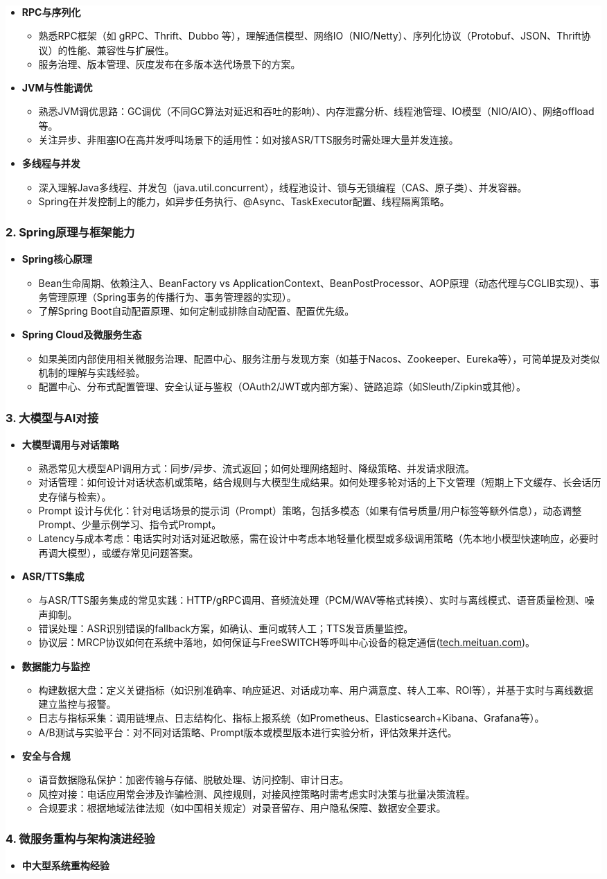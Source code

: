 * **RPC与序列化**

  * 熟悉RPC框架（如 gRPC、Thrift、Dubbo 等），理解通信模型、网络IO（NIO/Netty）、序列化协议（Protobuf、JSON、Thrift协议）的性能、兼容性与扩展性。
  * 服务治理、版本管理、灰度发布在多版本迭代场景下的方案。

* **JVM与性能调优**

  * 熟悉JVM调优思路：GC调优（不同GC算法对延迟和吞吐的影响）、内存泄露分析、线程池管理、IO模型（NIO/AIO）、网络offload等。
  * 关注异步、非阻塞IO在高并发呼叫场景下的适用性：如对接ASR/TTS服务时需处理大量并发连接。

* **多线程与并发**

  * 深入理解Java多线程、并发包（java.util.concurrent），线程池设计、锁与无锁编程（CAS、原子类）、并发容器。
  * Spring在并发控制上的能力，如异步任务执行、@Async、TaskExecutor配置、线程隔离策略。

### 2. Spring原理与框架能力

* **Spring核心原理**

  * Bean生命周期、依赖注入、BeanFactory vs ApplicationContext、BeanPostProcessor、AOP原理（动态代理与CGLIB实现）、事务管理原理（Spring事务的传播行为、事务管理器的实现）。
  * 了解Spring Boot自动配置原理、如何定制或排除自动配置、配置优先级。

* **Spring Cloud及微服务生态**

  * 如果美团内部使用相关微服务治理、配置中心、服务注册与发现方案（如基于Nacos、Zookeeper、Eureka等），可简单提及对类似机制的理解与实践经验。
  * 配置中心、分布式配置管理、安全认证与鉴权（OAuth2/JWT或内部方案）、链路追踪（如Sleuth/Zipkin或其他）。

### 3. 大模型与AI对接

* **大模型调用与对话策略**

  * 熟悉常见大模型API调用方式：同步/异步、流式返回；如何处理网络超时、降级策略、并发请求限流。
  * 对话管理：如何设计对话状态机或策略，结合规则与大模型生成结果。如何处理多轮对话的上下文管理（短期上下文缓存、长会话历史存储与检索）。
  * Prompt 设计与优化：针对电话场景的提示词（Prompt）策略，包括多模态（如果有信号质量/用户标签等额外信息），动态调整Prompt、少量示例学习、指令式Prompt。
  * Latency与成本考虑：电话实时对话对延迟敏感，需在设计中考虑本地轻量化模型或多级调用策略（先本地小模型快速响应，必要时再调大模型），或缓存常见问题答案。

* **ASR/TTS集成**

  * 与ASR/TTS服务集成的常见实践：HTTP/gRPC调用、音频流处理（PCM/WAV等格式转换）、实时与离线模式、语音质量检测、噪声抑制。
  * 错误处理：ASR识别错误的fallback方案，如确认、重问或转人工；TTS发音质量监控。
  * 协议层：MRCP协议如何在系统中落地，如何保证与FreeSWITCH等呼叫中心设备的稳定通信([tech.meituan.com][3])。

* **数据能力与监控**

  * 构建数据大盘：定义关键指标（如识别准确率、响应延迟、对话成功率、用户满意度、转人工率、ROI等），并基于实时与离线数据建立监控与报警。
  * 日志与指标采集：调用链埋点、日志结构化、指标上报系统（如Prometheus、Elasticsearch+Kibana、Grafana等）。
  * A/B测试与实验平台：对不同对话策略、Prompt版本或模型版本进行实验分析，评估效果并迭代。

* **安全与合规**

  * 语音数据隐私保护：加密传输与存储、脱敏处理、访问控制、审计日志。
  * 风控对接：电话应用常会涉及诈骗检测、风控规则，对接风控策略时需考虑实时决策与批量决策流程。
  * 合规要求：根据地域法律法规（如中国相关规定）对录音留存、用户隐私保障、数据安全要求。

### 4. 微服务重构与架构演进经验

* **中大型系统重构经验**


[1]: https://wallstreetcn.com/articles/3743634?utm_source=chatgpt.com "美团电话会全文：全面进军AI、看好中东市场高利润率、骑手社保试点 ..."
[2]: https://www.letsclouds.com/news/meituan-ai-model-gpt4o-level?utm_source=chatgpt.com "美团AI 业务进展：基础大模型能力接近GPT-4o 水平"
[3]: https://tech.meituan.com/2023/03/09/practice-and-application-of-mrcp-in-voice-interaction-of-meituan.html?utm_source=chatgpt.com "MRCP在美团语音交互中的实践和应用"
[4]: https://blog.csdn.net/qq_25438419/article/details/145567537?utm_source=chatgpt.com "美团智能外呼机器人意图训练全流程原创 - CSDN博客"
[5]: https://tech.meituan.com/2021/09/30/artificial-intelligence-customer-service.html?utm_source=chatgpt.com "美团智能客服核心技术与实践"